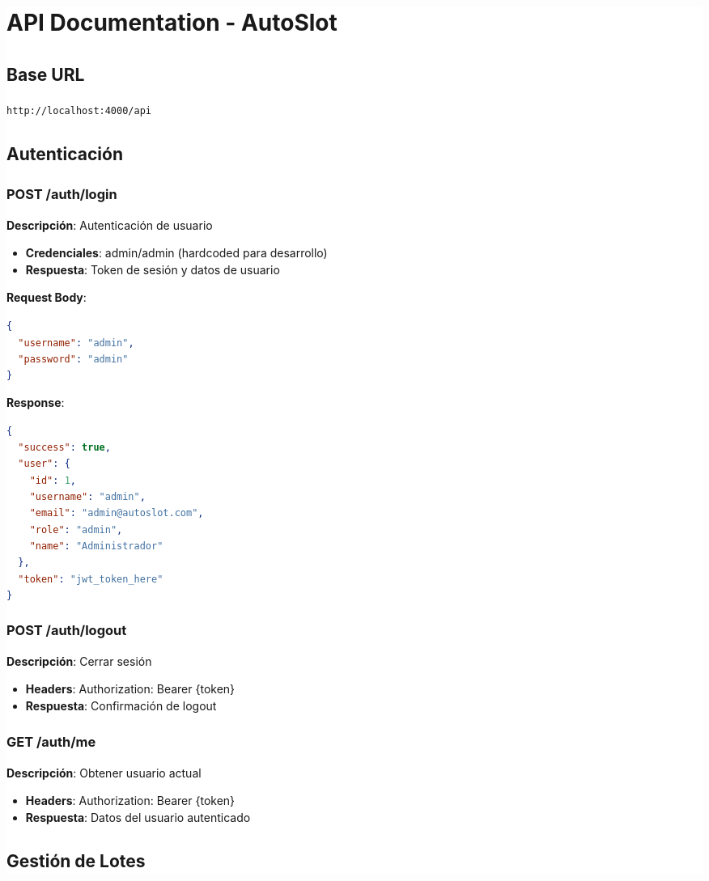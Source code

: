 # API Documentation - AutoSlot

## Base URL
```
http://localhost:4000/api
```

## Autenticación

### POST /auth/login
**Descripción**: Autenticación de usuario
- **Credenciales**: admin/admin (hardcoded para desarrollo)
- **Respuesta**: Token de sesión y datos de usuario

**Request Body**:
```json
{
  "username": "admin",
  "password": "admin"
}
```

**Response**:
```json
{
  "success": true,
  "user": {
    "id": 1,
    "username": "admin",
    "email": "admin@autoslot.com",
    "role": "admin",
    "name": "Administrador"
  },
  "token": "jwt_token_here"
}
```

### POST /auth/logout
**Descripción**: Cerrar sesión
- **Headers**: Authorization: Bearer {token}
- **Respuesta**: Confirmación de logout

### GET /auth/me
**Descripción**: Obtener usuario actual
- **Headers**: Authorization: Bearer {token}
- **Respuesta**: Datos del usuario autenticado

## Gestión de Lotes
